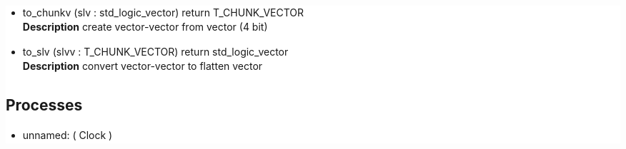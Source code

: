 - to_chunkv <font id="function_arguments">(slv : std_logic_vector) </font> <font id="function_return">return T_CHUNK_VECTOR </font>
</br>**Description**
 create vector-vector from vector (4 bit)

- to_slv <font id="function_arguments">(slvv : T_CHUNK_VECTOR) </font> <font id="function_return">return std_logic_vector </font>
</br>**Description**
 convert vector-vector to flatten vector

## Processes
- unnamed: ( Clock )
